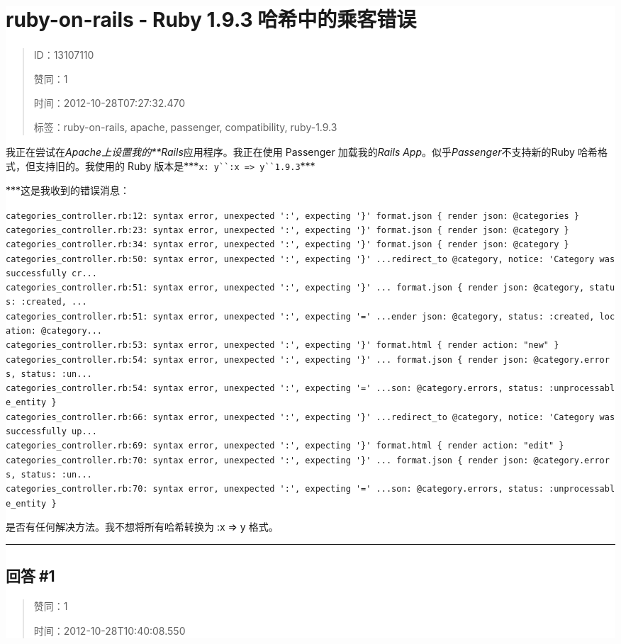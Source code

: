 # ruby-on-rails - Ruby 1.9.3 哈希中的乘客错误

> ID：13107110
> 
> 赞同：1
> 
> 时间：2012-10-28T07:27:32.470
> 
> 标签：ruby-on-rails, apache, passenger, compatibility, ruby-1.9.3

我正在尝试在*Apache上设置我的**Rails*应用程序。我正在使用 Passenger 加载我的*Rails App*。似乎*Passenger*不支持新的Ruby 哈希格式，但支持旧的。我使用的 Ruby 版本是***`x: y``:x => y``1.9.3`***

 ***这是我收到的错误消息：

```
categories_controller.rb:12: syntax error, unexpected ':', expecting '}' format.json { render json: @categories }
categories_controller.rb:23: syntax error, unexpected ':', expecting '}' format.json { render json: @category }
categories_controller.rb:34: syntax error, unexpected ':', expecting '}' format.json { render json: @category }
categories_controller.rb:50: syntax error, unexpected ':', expecting '}' ...redirect_to @category, notice: 'Category was successfully cr...
categories_controller.rb:51: syntax error, unexpected ':', expecting '}' ... format.json { render json: @category, status: :created, ...
categories_controller.rb:51: syntax error, unexpected ':', expecting '=' ...ender json: @category, status: :created, location: @category... 
categories_controller.rb:53: syntax error, unexpected ':', expecting '}' format.html { render action: "new" }
categories_controller.rb:54: syntax error, unexpected ':', expecting '}' ... format.json { render json: @category.errors, status: :un...
categories_controller.rb:54: syntax error, unexpected ':', expecting '=' ...son: @category.errors, status: :unprocessable_entity }
categories_controller.rb:66: syntax error, unexpected ':', expecting '}' ...redirect_to @category, notice: 'Category was successfully up...
categories_controller.rb:69: syntax error, unexpected ':', expecting '}' format.html { render action: "edit" }
categories_controller.rb:70: syntax error, unexpected ':', expecting '}' ... format.json { render json: @category.errors, status: :un...
categories_controller.rb:70: syntax error, unexpected ':', expecting '=' ...son: @category.errors, status: :unprocessable_entity } 
```

是否有任何解决方法。我不想将所有哈希转换为 :x => y 格式。

* * *

## 回答 #1

> 赞同：1
> 
> 时间：2012-10-28T10:40:08.550
